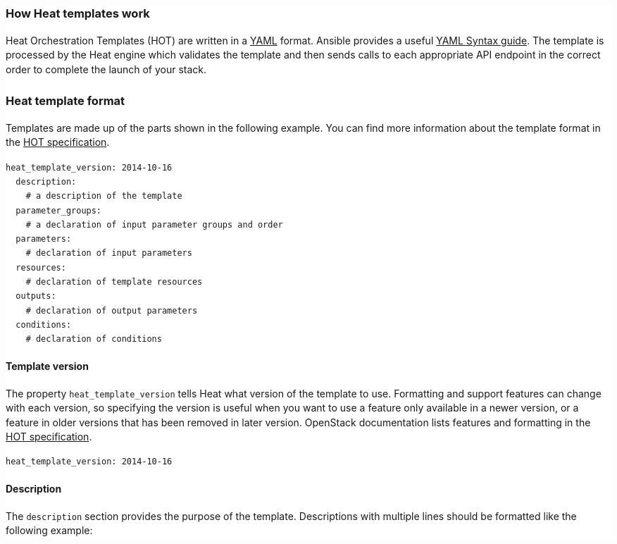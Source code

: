 ### How Heat templates work

Heat Orchestration Templates (HOT) are written in a [YAML](http://yaml.org/) format. Ansible provides a useful [YAML Syntax guide](http://docs.ansible.com/ansible/YAMLSyntax.html). The template is processed by the Heat engine which validates the template and then sends calls to each appropriate API endpoint in the correct order to complete the launch of your stack.


### Heat template format

Templates are made up of the parts shown in the following example. You can find more information about the template format in the [HOT specification](http://docs.openstack.org/developer/heat/template_guide/hot_spec.html).


    heat_template_version: 2014-10-16
      description:
        # a description of the template
      parameter_groups:
        # a declaration of input parameter groups and order
      parameters:
        # declaration of input parameters
      resources:
        # declaration of template resources
      outputs:
        # declaration of output parameters
      conditions:
        # declaration of conditions


#### Template version

The property `heat_template_version` tells Heat what version of the template to use. Formatting and support features can change with each version, so specifying the version is useful when you want to use a feature only available in  a newer version, or a feature in older versions that has been removed in later version. OpenStack documentation lists features and formatting in the [HOT specification](http://docs.openstack.org/developer/heat/template_guide/hot_spec.html#heat-template-version).


    heat_template_version: 2014-10-16


#### Description

The `description` section provides the purpose of the template. Descriptions with multiple lines should be formatted like the following example:
